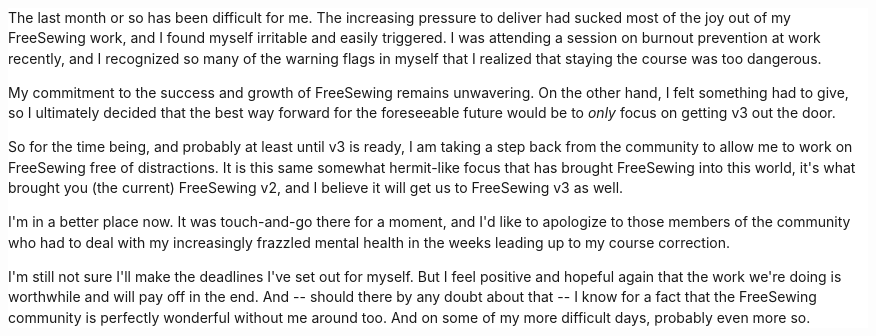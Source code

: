 The last month or so has been difficult for me. The increasing pressure to deliver had sucked most of the joy out of my FreeSewing work, and I found myself irritable and easily triggered. I was attending a session on burnout prevention at work recently, and I recognized so many of the warning flags in myself that I realized that staying the course was too dangerous.

My commitment to the success and growth of FreeSewing remains unwavering.  On the other hand, I felt something had to give, so I ultimately decided that the best way forward for the foreseeable future would be to *only* focus on getting v3 out the door.

So for the time being, and probably at least until v3 is ready, I am taking a step back from the community to allow me to work on FreeSewing free of distractions. It is this same somewhat hermit-like focus that has brought FreeSewing into this world, it's what brought you (the current) FreeSewing v2, and I believe it will get us to FreeSewing v3 as well.

I'm in a better place now. It was touch-and-go there for a moment, and I'd like to apologize to those members of the community who had to deal with my increasingly frazzled mental health in the weeks leading up to my course correction.

I'm still not sure I'll make the deadlines I've set out for myself. But I feel positive and hopeful again that the work we're doing is worthwhile and will pay off in the end. And -- should there by any doubt about that -- I know for a fact that the FreeSewing community is perfectly wonderful without me around too. And on some of my more difficult days, probably even more so.

